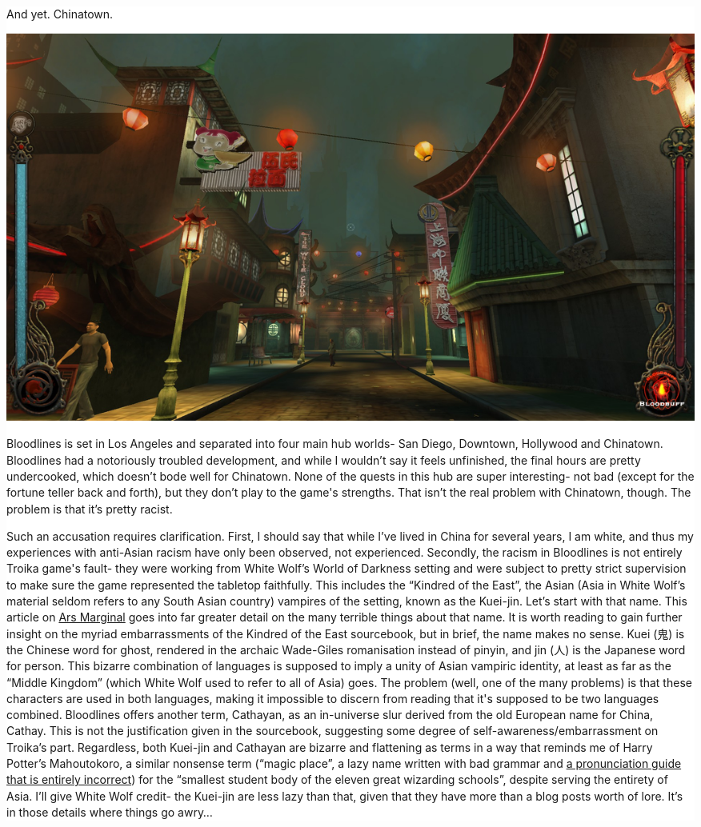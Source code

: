 And yet. Chinatown.

![LA's Chinatown rendered in Bloodlines](/assets/images/chinatown.jpg)

Bloodlines is set in Los Angeles and separated into four main hub worlds- San Diego, Downtown, Hollywood and Chinatown. Bloodlines had a notoriously troubled development, and while I wouldn’t say it feels unfinished, the final hours are pretty undercooked, which doesn’t bode well for Chinatown. None of the quests in this hub are super interesting- not bad (except for the fortune teller back and forth), but they don’t play to the game's strengths. That isn’t the real problem with Chinatown, though. The problem is that it’s pretty racist.

Such an accusation requires clarification. First, I should say that while I’ve lived in China for several years, I am white, and thus my experiences with anti-Asian racism have only been observed, not experienced. Secondly, the racism in Bloodlines is not entirely Troika game's fault- they were working from White Wolf’s World of Darkness setting and were subject to pretty strict supervision to make sure the game represented the tabletop faithfully. This includes the “Kindred of the East”, the Asian (Asia in White Wolf’s material seldom refers to any South Asian country) vampires of the setting, known as the Kuei-jin. Let’s start with that name. This article on [Ars Marginal](https://arsmarginal.wordpress.com/2013/03/22/kuei-jin-the-exotic/) goes into far greater detail on the many terrible things about that name. It is worth reading to gain further insight on the myriad embarrassments of the Kindred of the East sourcebook, but in brief, the name makes no sense. Kuei (鬼) is the Chinese word for ghost, rendered in the archaic Wade-Giles romanisation instead of pinyin, and jin (人) is the Japanese word for person. This bizarre combination of languages is supposed to imply a unity of Asian vampiric identity, at least as far as the “Middle Kingdom” (which White Wolf used to refer to all of Asia) goes. The problem (well, one of the many problems) is that these characters are used in both languages, making it impossible to discern from reading that it's supposed to be two languages combined. Bloodlines offers another term, Cathayan, as an in-universe slur derived from the old European name for China, Cathay. This is not the justification given in the sourcebook, suggesting some degree of self-awareness/embarrassment on Troika’s part. Regardless, both Kuei-jin and Cathayan are bizarre and flattening as terms in a way that reminds me of Harry Potter’s Mahoutokoro, a similar nonsense term (“magic place”, a lazy name written with bad grammar and [a pronunciation guide that is entirely incorrect](https://www.wizardingworld.com/writing-by-jk-rowling/mahoutokoro)) for the “smallest student body of the eleven great wizarding schools”, despite serving the entirety of Asia. I’ll give White Wolf credit- the Kuei-jin are less lazy than that, given that they have more than a blog posts worth of lore. It’s in those details where things go awry…
